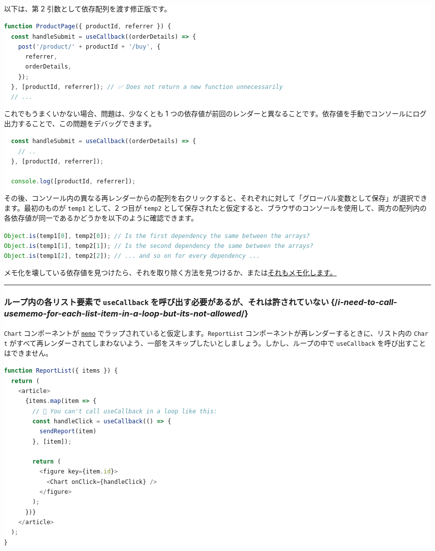 以下は、第 2 引数として依存配列を渡す修正版です。

```js {7}
function ProductPage({ productId, referrer }) {
  const handleSubmit = useCallback((orderDetails) => {
    post('/product/' + productId + '/buy', {
      referrer,
      orderDetails,
    });
  }, [productId, referrer]); // ✅ Does not return a new function unnecessarily
  // ...
```

これでもうまくいかない場合、問題は、少なくとも 1 つの依存値が前回のレンダーと異なることです。依存値を手動でコンソールにログ出力することで、この問題をデバッグできます。

```js {5}
  const handleSubmit = useCallback((orderDetails) => {
    // ..
  }, [productId, referrer]);

  console.log([productId, referrer]);
```

その後、コンソール内の異なる再レンダーからの配列を右クリックすると、それぞれに対して「グローバル変数として保存」が選択できます。最初のものが `temp1` として、2 つ目が `temp2` として保存されたと仮定すると、ブラウザのコンソールを使用して、両方の配列内の各依存値が同一であるかどうかを以下のように確認できます。

```js
Object.is(temp1[0], temp2[0]); // Is the first dependency the same between the arrays?
Object.is(temp1[1], temp2[1]); // Is the second dependency the same between the arrays?
Object.is(temp1[2], temp2[2]); // ... and so on for every dependency ...
```

メモ化を壊している依存値を見つけたら、それを取り除く方法を見つけるか、または[それもメモ化します。](/reference/react/useMemo#memoizing-a-dependency-of-another-hook)

---

### ループ内の各リスト要素で `useCallback` を呼び出す必要があるが、それは許されていない {/*i-need-to-call-usememo-for-each-list-item-in-a-loop-but-its-not-allowed*/}

`Chart` コンポーネントが [`memo`](/reference/react/memo) でラップされていると仮定します。`ReportList` コンポーネントが再レンダーするときに、リスト内の `Chart` がすべて再レンダーされてしまわないよう、一部をスキップしたいとしましょう。しかし、ループの中で `useCallback` を呼び出すことはできません。

```js {expectedErrors: {'react-compiler': [6]}} {5-14}
function ReportList({ items }) {
  return (
    <article>
      {items.map(item => {
        // 🔴 You can't call useCallback in a loop like this:
        const handleClick = useCallback(() => {
          sendReport(item)
        }, [item]);

        return (
          <figure key={item.id}>
            <Chart onClick={handleClick} />
          </figure>
        );
      })}
    </article>
  );
}
```

